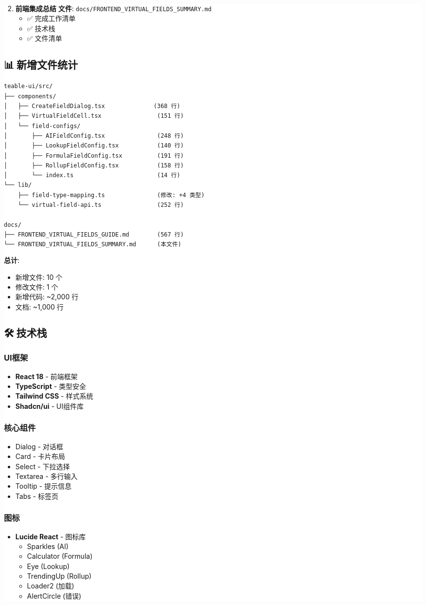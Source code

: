 2. **前端集成总结**
   **文件**: `docs/FRONTEND_VIRTUAL_FIELDS_SUMMARY.md`
   - ✅ 完成工作清单
   - ✅ 技术栈
   - ✅ 文件清单

## 📊 新增文件统计

```
teable-ui/src/
├── components/
│   ├── CreateFieldDialog.tsx              (368 行)
│   ├── VirtualFieldCell.tsx                (151 行)
│   └── field-configs/
│       ├── AIFieldConfig.tsx               (248 行)
│       ├── LookupFieldConfig.tsx           (140 行)
│       ├── FormulaFieldConfig.tsx          (191 行)
│       ├── RollupFieldConfig.tsx           (158 行)
│       └── index.ts                        (14 行)
└── lib/
    ├── field-type-mapping.ts               (修改: +4 类型)
    └── virtual-field-api.ts                (252 行)

docs/
├── FRONTEND_VIRTUAL_FIELDS_GUIDE.md        (567 行)
└── FRONTEND_VIRTUAL_FIELDS_SUMMARY.md      (本文件)
```

**总计**:
- 新增文件: 10 个
- 修改文件: 1 个
- 新增代码: ~2,000 行
- 文档: ~1,000 行

## 🛠️ 技术栈

### UI框架
- **React 18** - 前端框架
- **TypeScript** - 类型安全
- **Tailwind CSS** - 样式系统
- **Shadcn/ui** - UI组件库

### 核心组件
- Dialog - 对话框
- Card - 卡片布局
- Select - 下拉选择
- Textarea - 多行输入
- Tooltip - 提示信息
- Tabs - 标签页

### 图标
- **Lucide React** - 图标库
  - Sparkles (AI)
  - Calculator (Formula)
  - Eye (Lookup)
  - TrendingUp (Rollup)
  - Loader2 (加载)
  - AlertCircle (错误)
